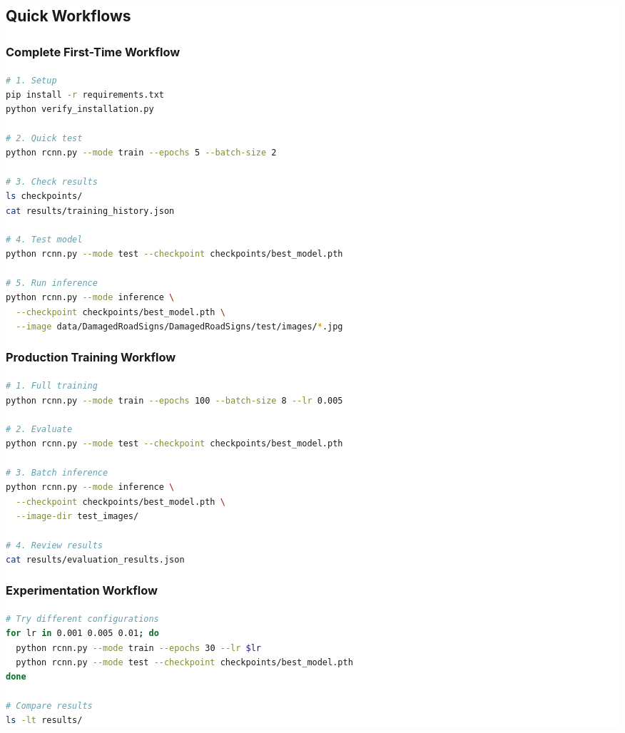 ## Quick Workflows

### Complete First-Time Workflow
```bash
# 1. Setup
pip install -r requirements.txt
python verify_installation.py

# 2. Quick test
python rcnn.py --mode train --epochs 5 --batch-size 2

# 3. Check results
ls checkpoints/
cat results/training_history.json

# 4. Test model
python rcnn.py --mode test --checkpoint checkpoints/best_model.pth

# 5. Run inference
python rcnn.py --mode inference \
  --checkpoint checkpoints/best_model.pth \
  --image data/DamagedRoadSigns/DamagedRoadSigns/test/images/*.jpg
```

### Production Training Workflow
```bash
# 1. Full training
python rcnn.py --mode train --epochs 100 --batch-size 8 --lr 0.005

# 2. Evaluate
python rcnn.py --mode test --checkpoint checkpoints/best_model.pth

# 3. Batch inference
python rcnn.py --mode inference \
  --checkpoint checkpoints/best_model.pth \
  --image-dir test_images/

# 4. Review results
cat results/evaluation_results.json
```

### Experimentation Workflow
```bash
# Try different configurations
for lr in 0.001 0.005 0.01; do
  python rcnn.py --mode train --epochs 30 --lr $lr
  python rcnn.py --mode test --checkpoint checkpoints/best_model.pth
done

# Compare results
ls -lt results/
```
